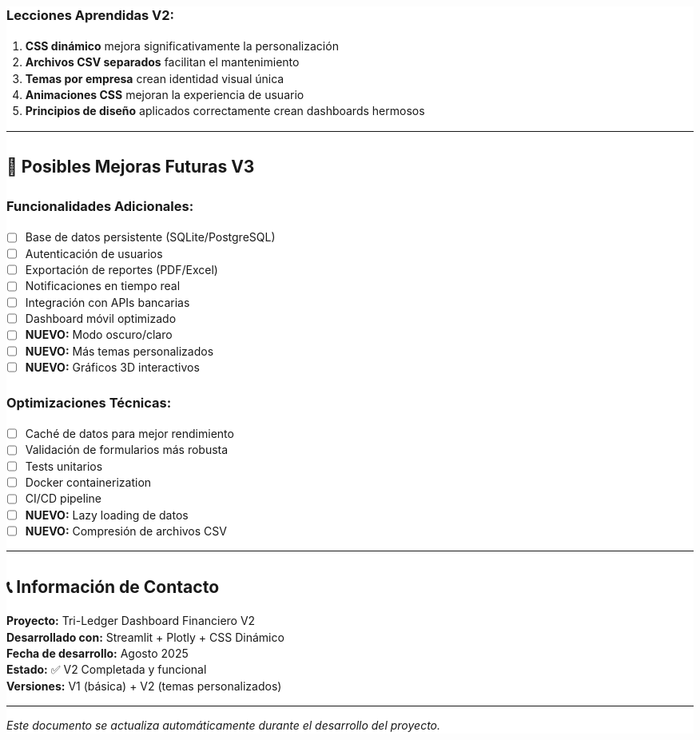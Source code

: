 ### **Lecciones Aprendidas V2:**
1. **CSS dinámico** mejora significativamente la personalización
2. **Archivos CSV separados** facilitan el mantenimiento
3. **Temas por empresa** crean identidad visual única
4. **Animaciones CSS** mejoran la experiencia de usuario
5. **Principios de diseño** aplicados correctamente crean dashboards hermosos

---

## 🔮 **Posibles Mejoras Futuras V3**

### **Funcionalidades Adicionales:**
- [ ] Base de datos persistente (SQLite/PostgreSQL)
- [ ] Autenticación de usuarios
- [ ] Exportación de reportes (PDF/Excel)
- [ ] Notificaciones en tiempo real
- [ ] Integración con APIs bancarias
- [ ] Dashboard móvil optimizado
- [ ] **NUEVO:** Modo oscuro/claro
- [ ] **NUEVO:** Más temas personalizados
- [ ] **NUEVO:** Gráficos 3D interactivos

### **Optimizaciones Técnicas:**
- [ ] Caché de datos para mejor rendimiento
- [ ] Validación de formularios más robusta
- [ ] Tests unitarios
- [ ] Docker containerization
- [ ] CI/CD pipeline
- [ ] **NUEVO:** Lazy loading de datos
- [ ] **NUEVO:** Compresión de archivos CSV

---

## 📞 **Información de Contacto**

**Proyecto:** Tri-Ledger Dashboard Financiero V2  
**Desarrollado con:** Streamlit + Plotly + CSS Dinámico  
**Fecha de desarrollo:** Agosto 2025  
**Estado:** ✅ V2 Completada y funcional  
**Versiones:** V1 (básica) + V2 (temas personalizados)

---

*Este documento se actualiza automáticamente durante el desarrollo del proyecto.* 